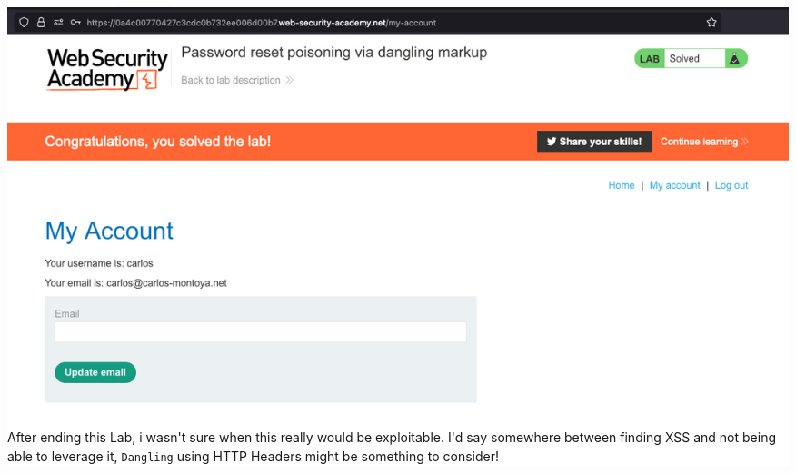 ![picture 135](/assets/images/a5c74c2882d29ad4705fc43c5445940354b24b0ec317b579e9ed026d903cb61a.png)  

After ending this Lab, i wasn't sure when this really would be exploitable. I'd say somewhere between finding XSS and not being able to leverage it, `Dangling` using HTTP Headers might be something to consider!

